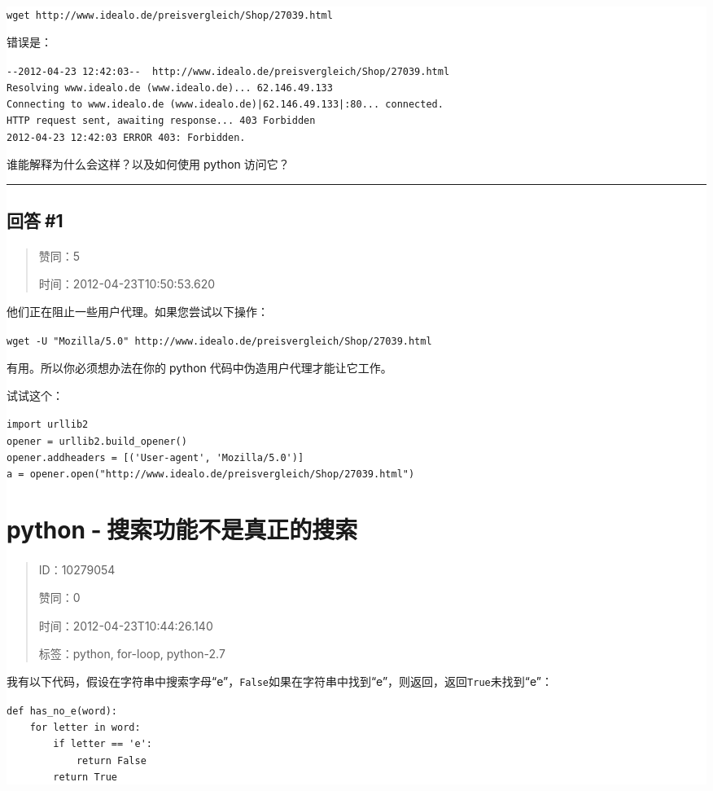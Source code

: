 ```
wget http://www.idealo.de/preisvergleich/Shop/27039.html 
```

错误是：

```
--2012-04-23 12:42:03--  http://www.idealo.de/preisvergleich/Shop/27039.html
Resolving www.idealo.de (www.idealo.de)... 62.146.49.133
Connecting to www.idealo.de (www.idealo.de)|62.146.49.133|:80... connected.
HTTP request sent, awaiting response... 403 Forbidden
2012-04-23 12:42:03 ERROR 403: Forbidden. 
```

谁能解释为什么会这样？以及如何使用 python 访问它？

* * *

## 回答 #1

> 赞同：5
> 
> 时间：2012-04-23T10:50:53.620

他们正在阻止一些用户代理。如果您尝试以下操作：

```
wget -U "Mozilla/5.0" http://www.idealo.de/preisvergleich/Shop/27039.html 
```

有用。所以你必须想办法在你的 python 代码中伪造用户代理才能让它工作。

试试这个：

```
import urllib2
opener = urllib2.build_opener()
opener.addheaders = [('User-agent', 'Mozilla/5.0')]
a = opener.open("http://www.idealo.de/preisvergleich/Shop/27039.html") 
```

# python - 搜索功能不是真正的搜索

> ID：10279054
> 
> 赞同：0
> 
> 时间：2012-04-23T10:44:26.140
> 
> 标签：python, for-loop, python-2.7

我有以下代码，假设在字符串中搜索字母“e”，`False`如果在字符串中找到“e”，则返回，返回`True`未找到“e”：

```
def has_no_e(word):
    for letter in word:
        if letter == 'e':
            return False
        return True 
```
